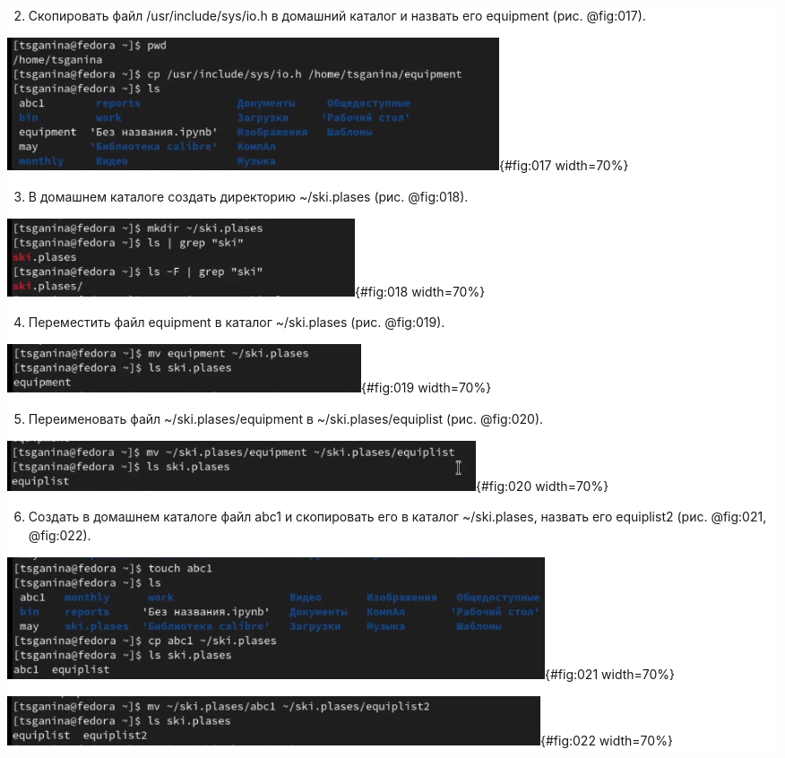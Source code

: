 
2. Скопировать файл /usr/include/sys/io.h в домашний каталог и назвать его equipment (рис. @fig:017).

![Копирование файла](image/17.png){#fig:017 width=70%}

3. В домашнем каталоге создать директорию ~/ski.plases (рис. @fig:018).

![~/ski.plases](image/18.png){#fig:018 width=70%}

4. Переместить файл equipment в каталог ~/ski.plases (рис. @fig:019).

![Перемещаю файл equipment в каталог ~/ski.plases](image/19.png){#fig:019 width=70%}

5. Переименовать файл ~/ski.plases/equipment в ~/ski.plases/equiplist (рис. @fig:020).

![~/ski.plases/equipment в ~/ski.plases/equiplist](image/20.png){#fig:020 width=70%}

6. Создать в домашнем каталоге файл abc1 и скопировать его в каталог ~/ski.plases, назвать его equiplist2 (рис. @fig:021, @fig:022).

![Создать в домашнем каталоге файл abc1 и скопировать его в каталог ~/ski.plases](image/21.png){#fig:021 width=70%}

![Назвать его equiplist2](image/22.png){#fig:022 width=70%}
